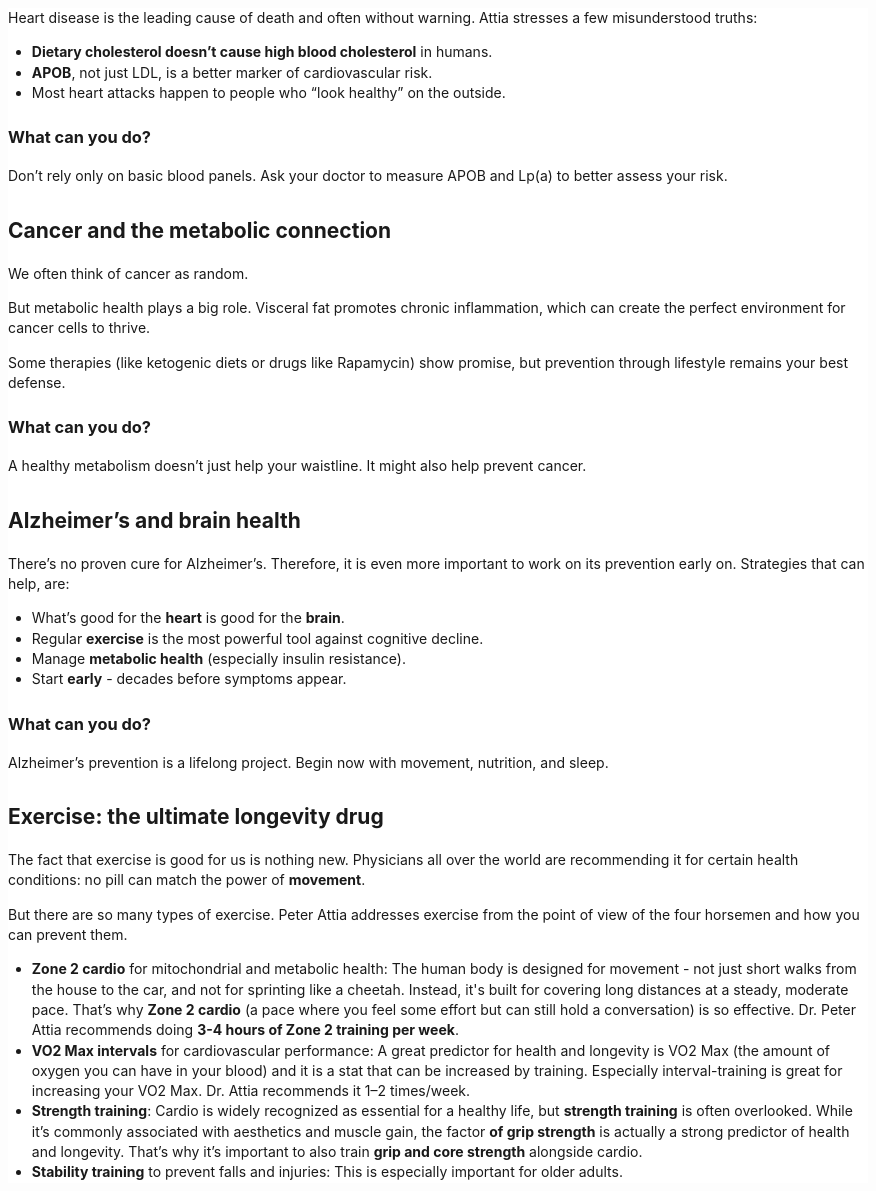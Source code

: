 Heart disease is the leading cause of death and often without warning. Attia stresses a few misunderstood truths:

- **Dietary cholesterol doesn’t cause high blood cholesterol** in humans.
- **APOB**, not just LDL, is a better marker of cardiovascular risk.
- Most heart attacks happen to people who “look healthy” on the outside.

### What can you do?

Don’t rely only on basic blood panels. Ask your doctor to measure APOB and Lp(a) to better assess your risk.

## Cancer and the metabolic connection

We often think of cancer as random.

But metabolic health plays a big role. Visceral fat promotes chronic inflammation, which can create the perfect environment for cancer cells to thrive.

Some therapies (like ketogenic diets or drugs like Rapamycin) show promise, but prevention through lifestyle remains your best defense.

### What can you do?

A healthy metabolism doesn’t just help your waistline. It might also help prevent cancer.

## Alzheimer’s and brain health

There’s no proven cure for Alzheimer’s. Therefore, it is even more important to work on its prevention early on. Strategies that can help, are:

- What’s good for the **heart** is good for the **brain**.
- Regular **exercise** is the most powerful tool against cognitive decline.
- Manage **metabolic health** (especially insulin resistance).
- Start **early** - decades before symptoms appear.

### What can you do?

Alzheimer’s prevention is a lifelong project. Begin now with movement, nutrition, and sleep.

## Exercise: the ultimate longevity drug

The fact that exercise is good for us is nothing new. Physicians all over the world are recommending it for certain health conditions: no pill can match the power of **movement**.

But there are so many types of exercise. Peter Attia addresses exercise from the point of view of the four horsemen and how you can prevent them.

- **Zone 2 cardio** for mitochondrial and metabolic health: The human body is designed for movement - not just short walks from the house to the car, and not for sprinting like a cheetah. Instead, it's built for covering long distances at a steady, moderate pace. That’s why **Zone 2 cardio** (a pace where you feel some effort but can still hold a conversation) is so effective. Dr. Peter Attia recommends doing **3-4 hours of Zone 2 training per week**.
- **VO2 Max intervals** for cardiovascular performance: A great predictor for health and longevity is VO2 Max (the amount of oxygen you can have in your blood) and it is a stat that can be increased by training. Especially interval-training is great for increasing your VO2 Max. Dr. Attia recommends it 1–2 times/week.
- **Strength training**: Cardio is widely recognized as essential for a healthy life, but **strength training** is often overlooked. While it’s commonly associated with aesthetics and muscle gain, the factor **of grip strength** is actually a strong predictor of health and longevity. That’s why it’s important to also train **grip and core strength** alongside cardio.
- **Stability training** to prevent falls and injuries: This is especially important for older adults.
